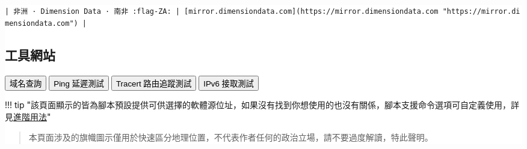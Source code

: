     | 非洲 · Dimension Data · 南非 :flag-ZA: | [mirror.dimensiondata.com](https://mirror.dimensiondata.com "https://mirror.dimensiondata.com") |

## 工具網站

<button class="md-button" title="https://tool.chinaz.com" onclick="window.open('https://tool.chinaz.com')">域名查詢</button>
<button class="md-button" title="https://tools.ipip.net/newping.php" onclick="window.open('https://tools.ipip.net/newping.php')">Ping 延遲測試</button>
<button class="md-button" title="https://tools.ipip.net/traceroute.php" onclick="window.open('https://tools.ipip.net/traceroute.php')">Tracert 路由追蹤測試</button>
<button class="md-button" title="https://ipw.cn/ipv6webcheck" onclick="window.open('https://ipw.cn/ipv6webcheck')">IPv6 接取測試</button>

!!! tip "該頁面顯示的皆為腳本預設提供可供選擇的軟體源位址，如果沒有找到你想使用的也沒有關係，腳本支援命令選項可自定義使用，詳見[進階用法](../use/index.md#命令選項進階用法)"

> 本頁面涉及的旗幟圖示僅用於快速區分地理位置，不代表作者任何的政治立場，請不要過度解讀，特此聲明。
